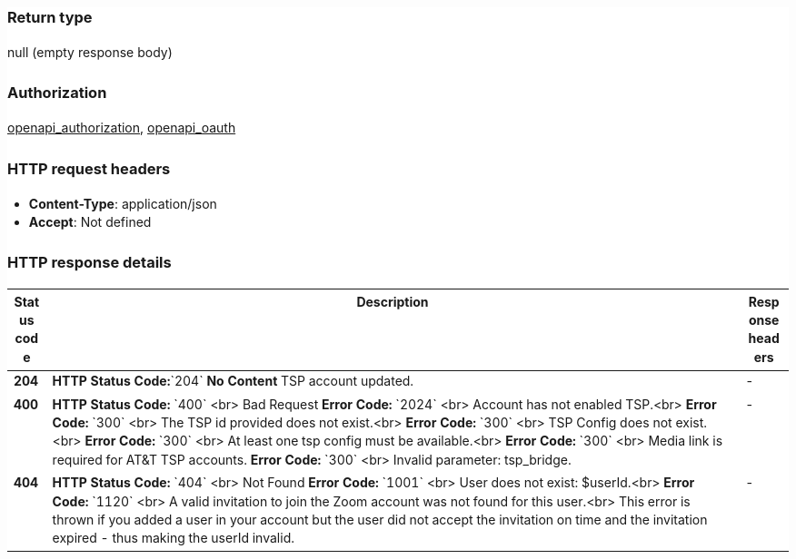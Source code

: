### Return type

null (empty response body)

### Authorization

[openapi_authorization](../README.md#openapi_authorization), [openapi_oauth](../README.md#openapi_oauth)

### HTTP request headers

 - **Content-Type**: application/json
 - **Accept**: Not defined

### HTTP response details
| Status code | Description | Response headers |
|-------------|-------------|------------------|
| **204** | **HTTP Status Code:**&#x60;204&#x60; **No Content**     TSP account updated. |  -  |
| **400** | **HTTP Status Code:** &#x60;400&#x60; &lt;br&gt;  Bad Request  **Error Code:** &#x60;2024&#x60; &lt;br&gt; Account has not enabled TSP.&lt;br&gt;  **Error Code:** &#x60;300&#x60; &lt;br&gt; The TSP id provided does not exist.&lt;br&gt;  **Error Code:** &#x60;300&#x60; &lt;br&gt; TSP Config does not exist.&lt;br&gt;  **Error Code:** &#x60;300&#x60; &lt;br&gt; At least one tsp config must be available.&lt;br&gt;  **Error Code:** &#x60;300&#x60; &lt;br&gt; Media link is required for AT&amp;T TSP accounts.  **Error Code:** &#x60;300&#x60; &lt;br&gt; Invalid parameter: tsp_bridge.   |  -  |
| **404** | **HTTP Status Code:** &#x60;404&#x60; &lt;br&gt;  Not Found  **Error Code:** &#x60;1001&#x60; &lt;br&gt; User does not exist: $userId.&lt;br&gt;  **Error Code:** &#x60;1120&#x60; &lt;br&gt; A valid invitation to join the Zoom account was not found for this user.&lt;br&gt; This error is thrown if you added a user in your account but the user did not accept the invitation on time and the invitation expired - thus making the userId invalid.   |  -  |

